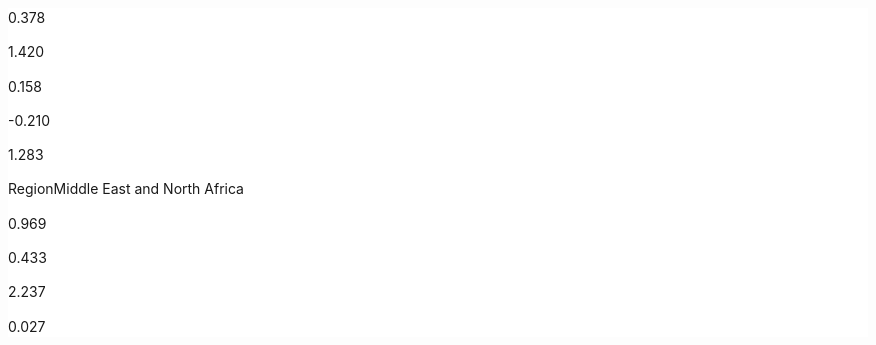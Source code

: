 <td style="text-align:right;">

0.378

</td>

<td style="text-align:right;">

1.420

</td>

<td style="text-align:right;">

0.158

</td>

<td style="text-align:right;">

\-0.210

</td>

<td style="text-align:right;">

1.283

</td>

</tr>

<tr>

<td style="text-align:left;">

RegionMiddle East and North Africa

</td>

<td style="text-align:right;">

0.969

</td>

<td style="text-align:right;">

0.433

</td>

<td style="text-align:right;">

2.237

</td>

<td style="text-align:right;">

0.027

</td>

<td style="text-align:right;">
